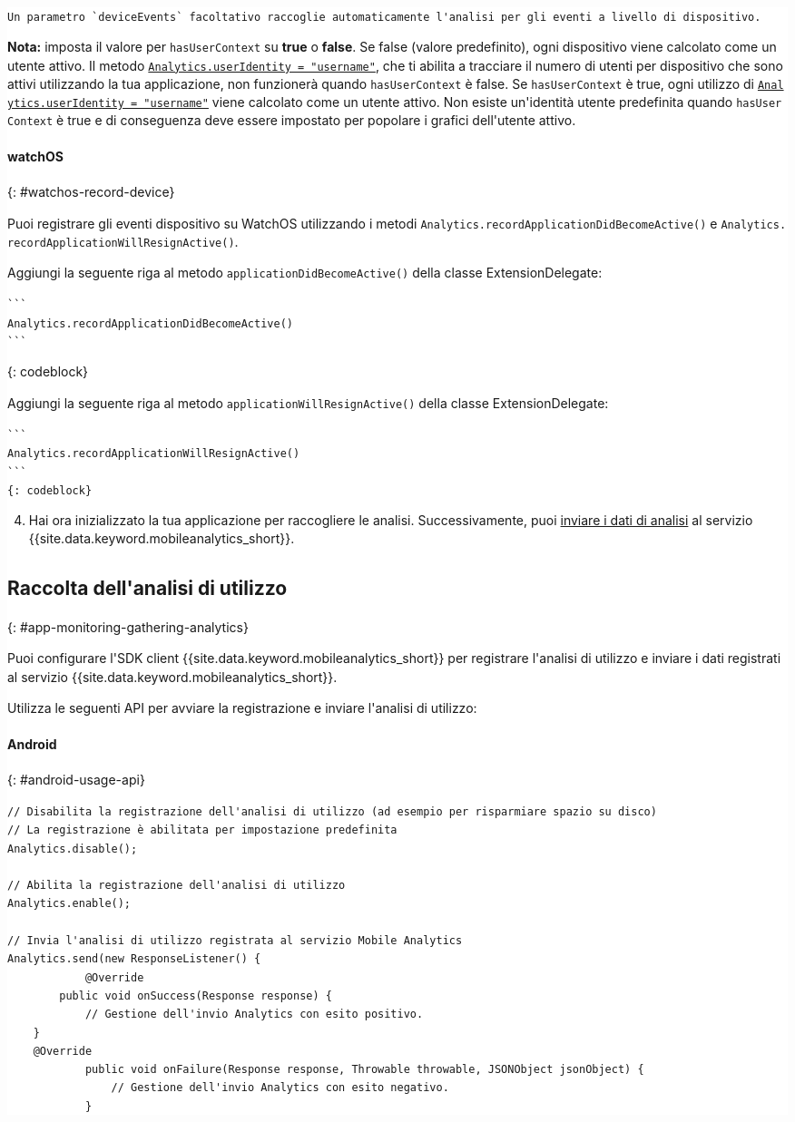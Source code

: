  	Un parametro `deviceEvents` facoltativo raccoglie automaticamente l'analisi per gli eventi a livello di dispositivo.
	
 **Nota:** imposta il valore per `hasUserContext` su **true** o **false**. Se false (valore predefinito), ogni dispositivo viene calcolato come un utente attivo. Il metodo [`Analytics.userIdentity = "username"`](sdk.html#ios-tracking-users), che ti abilita a tracciare il numero di utenti per dispositivo che sono attivi utilizzando la tua applicazione, non funzionerà quando `hasUserContext` è false. Se `hasUserContext` è true, ogni utilizzo di [`Analytics.userIdentity = "username"`](sdk.html#ios-tracking-users) viene calcolato come un utente attivo. Non esiste un'identità utente predefinita quando `hasUserContext` è true e di conseguenza deve essere impostato per popolare i grafici dell'utente attivo.

 #### watchOS
 {: #watchos-record-device}

 Puoi registrare gli eventi dispositivo su WatchOS utilizzando i metodi `Analytics.recordApplicationDidBecomeActive()` e `Analytics.recordApplicationWillResignActive()`.
  
 Aggiungi la seguente riga al metodo `applicationDidBecomeActive()` della classe ExtensionDelegate:
 
	```
	Analytics.recordApplicationDidBecomeActive()
	```
   {: codeblock}

 Aggiungi la seguente riga al metodo `applicationWillResignActive()` della classe ExtensionDelegate:
 
	```
	Analytics.recordApplicationWillResignActive()
	```
	{: codeblock}	
		
4. Hai ora inizializzato la tua applicazione per raccogliere le analisi. Successivamente, puoi [inviare i dati di analisi](sdk.html#app-monitoring-gathering-analytics) al servizio {{site.data.keyword.mobileanalytics_short}}.


## Raccolta dell'analisi di utilizzo
{: #app-monitoring-gathering-analytics}

  Puoi configurare l'SDK client {{site.data.keyword.mobileanalytics_short}} per registrare l'analisi di utilizzo e inviare i dati registrati al
servizio {{site.data.keyword.mobileanalytics_short}}.

  Utilizza le seguenti API per avviare la registrazione e inviare l'analisi di utilizzo:

#### Android
{: #android-usage-api}
	
```
// Disabilita la registrazione dell'analisi di utilizzo (ad esempio per risparmiare spazio su disco)
// La registrazione è abilitata per impostazione predefinita
Analytics.disable();
	
// Abilita la registrazione dell'analisi di utilizzo
Analytics.enable();
	
// Invia l'analisi di utilizzo registrata al servizio Mobile Analytics
Analytics.send(new ResponseListener() {
            @Override
	    public void onSuccess(Response response) {
	        // Gestione dell'invio Analytics con esito positivo.
    }
    @Override
            public void onFailure(Response response, Throwable throwable, JSONObject jsonObject) {
                // Gestione dell'invio Analytics con esito negativo.
            }
```